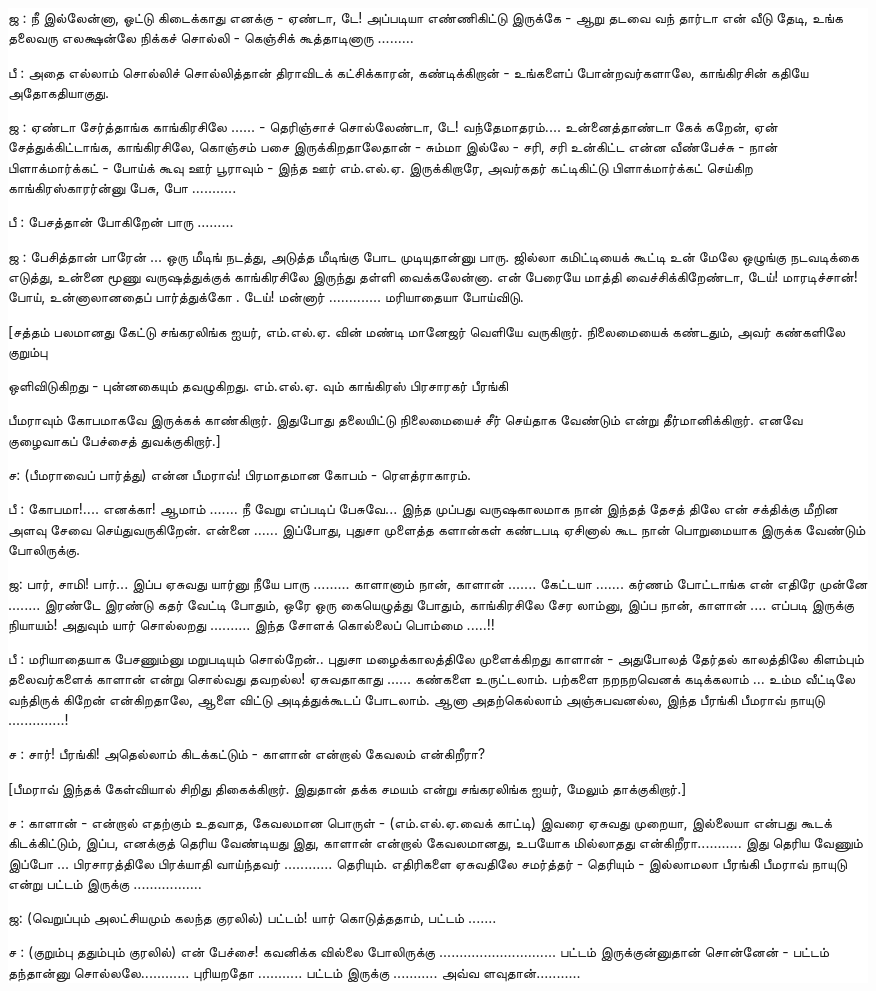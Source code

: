 ஜ : நீ இல்லேன்னா, ஓட்டு கிடைக்காது எனக்கு - ஏண்டா, டே! அப்படியா எண்ணிகிட்டு இருக்கே - ஆறு தடவை வந் தார்டா என் வீடு தேடி, உங்க தலைவரு எலக்ஷன்லே நிக்கச் சொல்லி - கெஞ்சிக் கூத்தாடினாரு .........  

பீ : அதை எல்லாம் சொல்லிச் சொல்லித்தான் திராவிடக் கட்சிக்காரன், கண்டிக்கிறான் - உங்களைப் போன்றவர்களாலே, காங்கிரசின் கதியே அதோகதியாகுது.  

ஜ : ஏண்டா சேர்த்தாங்க காங்கிரசிலே ...... - தெரிஞ்சாச் சொல்லேண்டா, டே! வந்தேமாதரம்.... உன்னைத்தாண்டா கேக் கறேன், ஏன் சேத்துக்கிட்டாங்க, காங்கிரசிலே, கொஞ்சம் பசை இருக்கிறதாலேதான் - சும்மா இல்லே - சரி, சரி உன்கிட்ட என்ன வீண்பேச்சு - நான் பிளாக்மார்க்கட் - போய்க் கூவு ஊர் பூராவும் - இந்த ஊர் எம்.எல்.ஏ. இருக்கிறாரே, அவர்கதர் கட்டிகிட்டு பிளாக்மார்க்கட் செய்கிற காங்கிரஸ்காரர்ன்னு பேசு, போ ...........  

பீ : பேசத்தான் போகிறேன் பாரு .........  

ஜ : பேசித்தான் பாரேன் ... ஒரு மீடிங் நடத்து, அடுத்த மீடிங்கு போட முடியுதான்னு பாரு. ஜில்லா கமிட்டியைக் கூட்டி உன் மேலே ஒழுங்கு நடவடிக்கை எடுத்து, உன்னை மூணு வருஷத்துக்குக் காங்கிரசிலே இருந்து தள்ளி வைக்கலேன்னா. என் பேரையே மாத்தி வைச்சிக்கிறேண்டா, டேய்! மாரடிச்சான்! போய், உன்னாலானதைப் பார்த்துக்கோ . டேய்! மன்னார் ............. மரியாதையா போய்விடு.  

[சத்தம் பலமானது கேட்டு சங்கரலிங்க ஐயர், எம்.எல்.ஏ. வின் மண்டி மானேஜர் வெளியே வருகிறார். நிலைமையைக் கண்டதும், அவர் கண்களிலே குறும்பு  

ஒளிவிடுகிறது - புன்னகையும் தவழுகிறது. எம்.எல்.ஏ. வும் காங்கிரஸ் பிரசாரகர் பீரங்கி  

பீமராவும் கோபமாகவே இருக்கக் காண்கிறார். இதுபோது தலையிட்டு நிலைமையைச் சீர் செய்தாக வேண்டும் என்று தீர்மானிக்கிறார். எனவே குழைவாகப் பேச்சைத் துவக்குகிறார்.]  

ச: (பீமராவைப் பார்த்து) என்ன பீமராவ்! பிரமாதமான கோபம் - ரௌத்ராகாரம்.  

பீ : கோபமா!.... எனக்கா! ஆமாம் ....... நீ வேறு எப்படிப் பேசுவே... இந்த முப்பது வருஷகாலமாக நான் இந்தத் தேசத் திலே என் சக்திக்கு மீறின அளவு சேவை செய்துவருகிறேன். என்னை ...... இப்போது, புதுசா முளைத்த களான்கள் கண்டபடி ஏசினால் கூட நான் பொறுமையாக இருக்க வேண்டும் போலிருக்கு.  

ஜ: பார், சாமி! பார்... இப்ப ஏசுவது யார்னு நீயே பாரு ......... காளானாம் நான், காளான் ....... கேட்டயா ....... கர்ணம் போட்டாங்க என் எதிரே முன்னே ........ இரண்டே இரண்டு கதர் வேட்டி போதும், ஒரே ஒரு கையெழுத்து போதும், காங்கிரசிலே சேர லாம்னு, இப்ப நான், காளான் .... எப்படி இருக்கு நியாயம்! அதுவும் யார் சொல்லறது .......... இந்த சோளக் கொல்லைப் பொம்மை .....!!  

பீ : மரியாதையாக பேசணும்னு மறுபடியும் சொல்றேன்.. புதுசா மழைக்காலத்திலே முளைக்கிறது காளான் - அதுபோலத் தேர்தல் காலத்திலே கிளம்பும் தலைவர்களைக் காளான் என்று சொல்வது தவறல்ல! ஏசுவதாகாது ...... கண்களை உருட்டலாம். பற்களை நறநறவெனக் கடிக்கலாம் ... உம்ம வீட்டிலே வந்திருக் கிறேன் என்கிறதாலே, ஆளை விட்டு அடித்துக்கூடப் போடலாம். ஆனா அதற்கெல்லாம் அஞ்சுபவனல்ல, இந்த பீரங்கி பீமராவ் நாயுடு ..............!  

ச : சார்! பீரங்கி! அதெல்லாம் கிடக்கட்டும் - காளான் என்றால் கேவலம் என்கிறீரா?  

[பீமராவ் இந்தக் கேள்வியால் சிறிது திகைக்கிறார். இதுதான் தக்க சமயம் என்று சங்கரலிங்க ஐயர், மேலும் தாக்குகிறார்.]  

ச : காளான் - என்றால் எதற்கும் உதவாத, கேவலமான பொருள் - (எம்.எல்.ஏ.வைக் காட்டி) இவரை ஏசுவது முறையா, இல்லையா என்பது கூடக் கிடக்கிட்டும், இப்ப, எனக்குத் தெரிய வேண்டியது இது, காளான் என்றால் கேவலமானது, உபயோக மில்லாதது என்கிறீரா........... இது தெரிய வேணும் இப்போ ... பிரசாரத்திலே பிரக்யாதி வாய்ந்தவர் ............ தெரியும். எதிரிகளை ஏசுவதிலே சமர்த்தர் - தெரியும் - இல்லாமலா பீரங்கி பீமராவ் நாயுடு என்று பட்டம் இருக்கு .................  

ஜ: (வெறுப்பும் அலட்சியமும் கலந்த குரலில்) பட்டம்! யார் கொடுத்ததாம், பட்டம் .......  

ச : (குறும்பு ததும்பும் குரலில்) என் பேச்சை! கவனிக்க வில்லை போலிருக்கு ............................. பட்டம் இருக்குன்னுதான் சொன்னேன் - பட்டம் தந்தான்னு சொல்லலே............ புரியறதோ ........... பட்டம் இருக்கு ........... அவ்வ ளவுதான்...........  
